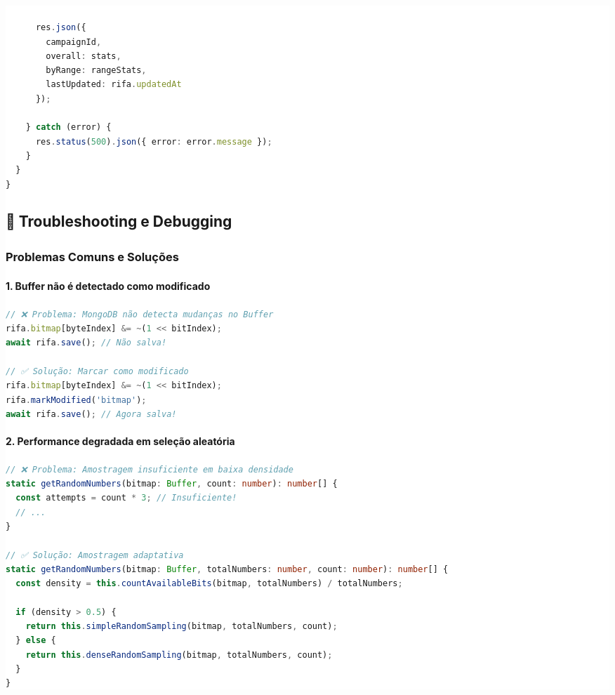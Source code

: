 ```typescript
      
      res.json({
        campaignId,
        overall: stats,
        byRange: rangeStats,
        lastUpdated: rifa.updatedAt
      });
      
    } catch (error) {
      res.status(500).json({ error: error.message });
    }
  }
}
```

## 🔧 Troubleshooting e Debugging

### Problemas Comuns e Soluções

#### 1. **Buffer não é detectado como modificado**
```typescript
// ❌ Problema: MongoDB não detecta mudanças no Buffer
rifa.bitmap[byteIndex] &= ~(1 << bitIndex);
await rifa.save(); // Não salva!

// ✅ Solução: Marcar como modificado
rifa.bitmap[byteIndex] &= ~(1 << bitIndex);
rifa.markModified('bitmap');
await rifa.save(); // Agora salva!
```

#### 2. **Performance degradada em seleção aleatória**
```typescript
// ❌ Problema: Amostragem insuficiente em baixa densidade
static getRandomNumbers(bitmap: Buffer, count: number): number[] {
  const attempts = count * 3; // Insuficiente!
  // ...
}

// ✅ Solução: Amostragem adaptativa
static getRandomNumbers(bitmap: Buffer, totalNumbers: number, count: number): number[] {
  const density = this.countAvailableBits(bitmap, totalNumbers) / totalNumbers;
  
  if (density > 0.5) {
    return this.simpleRandomSampling(bitmap, totalNumbers, count);
  } else {
    return this.denseRandomSampling(bitmap, totalNumbers, count);
  }
}
```
